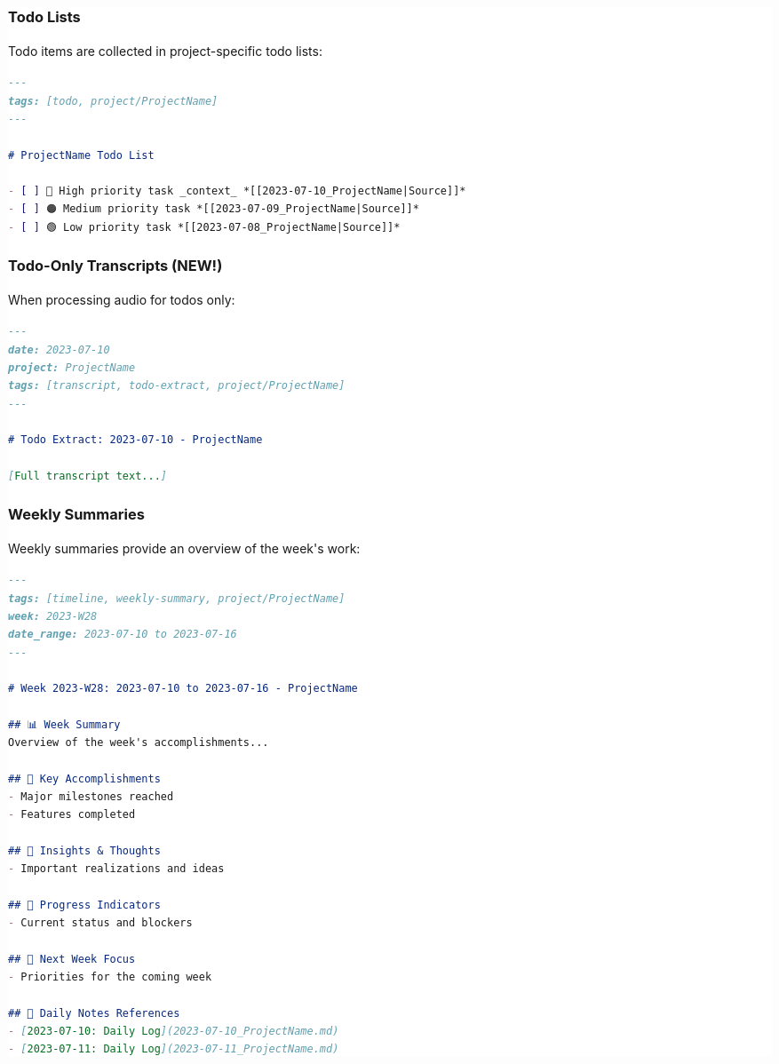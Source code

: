 ### Todo Lists
Todo items are collected in project-specific todo lists:

```markdown
---
tags: [todo, project/ProjectName]
---

# ProjectName Todo List

- [ ] 🔴 High priority task _context_ *[[2023-07-10_ProjectName|Source]]*
- [ ] 🟠 Medium priority task *[[2023-07-09_ProjectName|Source]]*
- [ ] 🟢 Low priority task *[[2023-07-08_ProjectName|Source]]*
```

### Todo-Only Transcripts (NEW!)
When processing audio for todos only:

```markdown
---
date: 2023-07-10
project: ProjectName
tags: [transcript, todo-extract, project/ProjectName]
---

# Todo Extract: 2023-07-10 - ProjectName

[Full transcript text...]
```

### Weekly Summaries
Weekly summaries provide an overview of the week's work:

```markdown
---
tags: [timeline, weekly-summary, project/ProjectName]
week: 2023-W28
date_range: 2023-07-10 to 2023-07-16
---

# Week 2023-W28: 2023-07-10 to 2023-07-16 - ProjectName

## 📊 Week Summary
Overview of the week's accomplishments...

## 🎯 Key Accomplishments
- Major milestones reached
- Features completed

## 💭 Insights & Thoughts
- Important realizations and ideas

## 🚧 Progress Indicators
- Current status and blockers

## 📝 Next Week Focus
- Priorities for the coming week

## 📄 Daily Notes References
- [2023-07-10: Daily Log](2023-07-10_ProjectName.md)
- [2023-07-11: Daily Log](2023-07-11_ProjectName.md)
```
